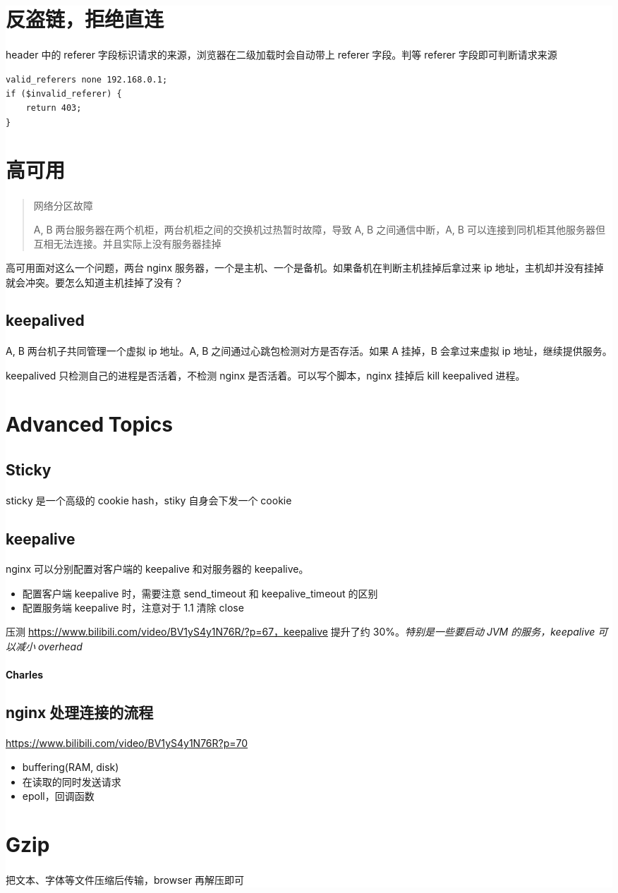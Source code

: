 # 反盗链，拒绝直连

header 中的 referer 字段标识请求的来源，浏览器在二级加载时会自动带上 referer 字段。判等 referer 字段即可判断请求来源

```nginx
valid_referers none 192.168.0.1;
if ($invalid_referer) {
    return 403;
}
```

# 高可用
> 网络分区故障
>
> A, B 两台服务器在两个机柜，两台机柜之间的交换机过热暂时故障，导致 A, B 之间通信中断，A, B 可以连接到同机柜其他服务器但互相无法连接。并且实际上没有服务器挂掉

高可用面对这么一个问题，两台 nginx 服务器，一个是主机、一个是备机。如果备机在判断主机挂掉后拿过来 ip 地址，主机却并没有挂掉就会冲突。要怎么知道主机挂掉了没有？

## keepalived
A, B 两台机子共同管理一个虚拟 ip 地址。A, B 之间通过心跳包检测对方是否存活。如果 A 挂掉，B 会拿过来虚拟 ip 地址，继续提供服务。

keepalived 只检测自己的进程是否活着，不检测 nginx 是否活着。可以写个脚本，nginx 挂掉后 kill keepalived 进程。

# Advanced Topics
## Sticky
sticky 是一个高级的 cookie hash，stiky 自身会下发一个 cookie

## keepalive
nginx 可以分别配置对客户端的 keepalive 和对服务器的 keepalive。
- 配置客户端 keepalive 时，需要注意 send_timeout 和 keepalive_timeout 的区别
- 配置服务端 keepalive 时，注意对于 1.1 清除 close

压测 https://www.bilibili.com/video/BV1yS4y1N76R/?p=67，keepalive 提升了约 30%。*特别是一些要启动 JVM 的服务，keepalive 可以减小 overhead*

#### Charles 

## nginx 处理连接的流程
https://www.bilibili.com/video/BV1yS4y1N76R?p=70

- buffering(RAM, disk)
- 在读取的同时发送请求
- epoll，回调函数

# Gzip
把文本、字体等文件压缩后传输，browser 再解压即可
